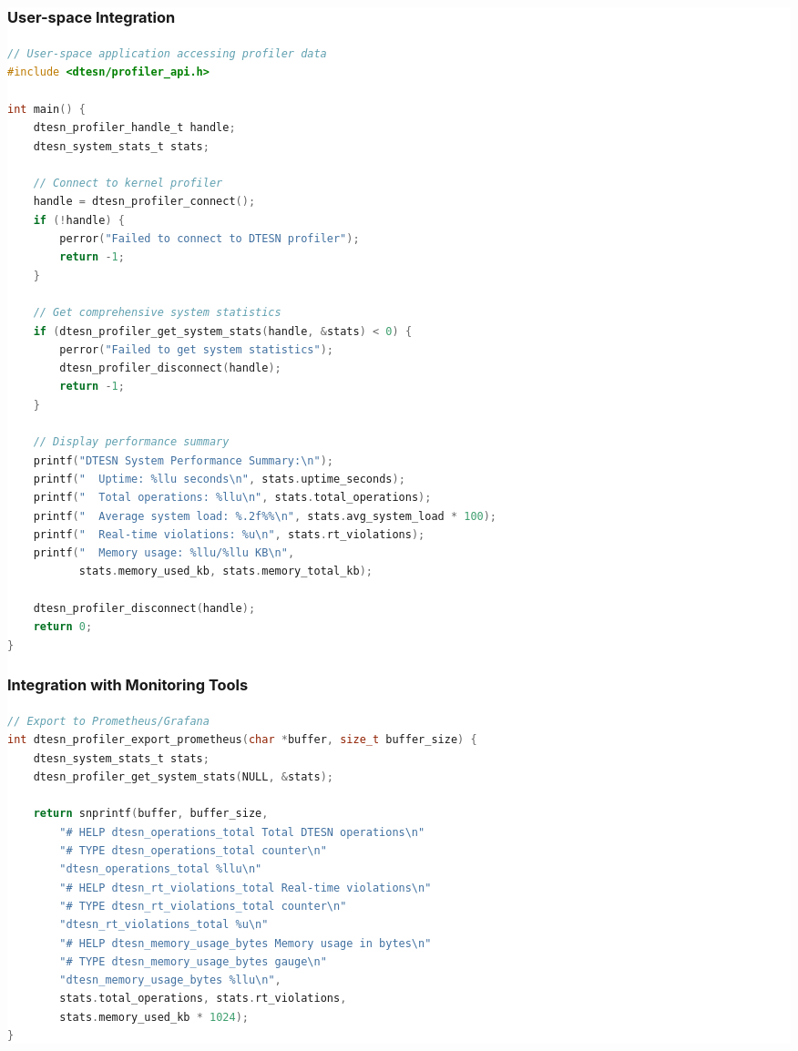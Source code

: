 ### User-space Integration

```c
// User-space application accessing profiler data
#include <dtesn/profiler_api.h>

int main() {
    dtesn_profiler_handle_t handle;
    dtesn_system_stats_t stats;
    
    // Connect to kernel profiler
    handle = dtesn_profiler_connect();
    if (!handle) {
        perror("Failed to connect to DTESN profiler");
        return -1;
    }
    
    // Get comprehensive system statistics
    if (dtesn_profiler_get_system_stats(handle, &stats) < 0) {
        perror("Failed to get system statistics");
        dtesn_profiler_disconnect(handle);
        return -1;
    }
    
    // Display performance summary
    printf("DTESN System Performance Summary:\n");
    printf("  Uptime: %llu seconds\n", stats.uptime_seconds);
    printf("  Total operations: %llu\n", stats.total_operations);
    printf("  Average system load: %.2f%%\n", stats.avg_system_load * 100);
    printf("  Real-time violations: %u\n", stats.rt_violations);
    printf("  Memory usage: %llu/%llu KB\n", 
           stats.memory_used_kb, stats.memory_total_kb);
    
    dtesn_profiler_disconnect(handle);
    return 0;
}
```

### Integration with Monitoring Tools

```c
// Export to Prometheus/Grafana
int dtesn_profiler_export_prometheus(char *buffer, size_t buffer_size) {
    dtesn_system_stats_t stats;
    dtesn_profiler_get_system_stats(NULL, &stats);
    
    return snprintf(buffer, buffer_size,
        "# HELP dtesn_operations_total Total DTESN operations\n"
        "# TYPE dtesn_operations_total counter\n"
        "dtesn_operations_total %llu\n"
        "# HELP dtesn_rt_violations_total Real-time violations\n"
        "# TYPE dtesn_rt_violations_total counter\n"
        "dtesn_rt_violations_total %u\n"
        "# HELP dtesn_memory_usage_bytes Memory usage in bytes\n"
        "# TYPE dtesn_memory_usage_bytes gauge\n"
        "dtesn_memory_usage_bytes %llu\n",
        stats.total_operations, stats.rt_violations, 
        stats.memory_used_kb * 1024);
}
```
